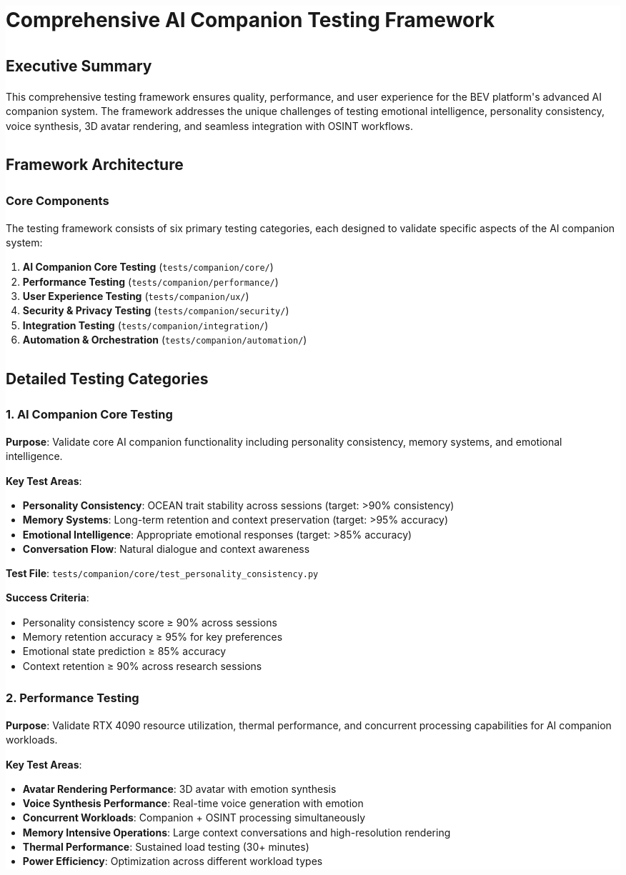 # Comprehensive AI Companion Testing Framework

## Executive Summary

This comprehensive testing framework ensures quality, performance, and user experience for the BEV platform's advanced AI companion system. The framework addresses the unique challenges of testing emotional intelligence, personality consistency, voice synthesis, 3D avatar rendering, and seamless integration with OSINT workflows.

## Framework Architecture

### Core Components

The testing framework consists of six primary testing categories, each designed to validate specific aspects of the AI companion system:

1. **AI Companion Core Testing** (`tests/companion/core/`)
2. **Performance Testing** (`tests/companion/performance/`)
3. **User Experience Testing** (`tests/companion/ux/`)
4. **Security & Privacy Testing** (`tests/companion/security/`)
5. **Integration Testing** (`tests/companion/integration/`)
6. **Automation & Orchestration** (`tests/companion/automation/`)

## Detailed Testing Categories

### 1. AI Companion Core Testing

**Purpose**: Validate core AI companion functionality including personality consistency, memory systems, and emotional intelligence.

**Key Test Areas**:
- **Personality Consistency**: OCEAN trait stability across sessions (target: >90% consistency)
- **Memory Systems**: Long-term retention and context preservation (target: >95% accuracy)
- **Emotional Intelligence**: Appropriate emotional responses (target: >85% accuracy)
- **Conversation Flow**: Natural dialogue and context awareness

**Test File**: `tests/companion/core/test_personality_consistency.py`

**Success Criteria**:
- Personality consistency score ≥ 90% across sessions
- Memory retention accuracy ≥ 95% for key preferences
- Emotional state prediction ≥ 85% accuracy
- Context retention ≥ 90% across research sessions

### 2. Performance Testing

**Purpose**: Validate RTX 4090 resource utilization, thermal performance, and concurrent processing capabilities for AI companion workloads.

**Key Test Areas**:
- **Avatar Rendering Performance**: 3D avatar with emotion synthesis
- **Voice Synthesis Performance**: Real-time voice generation with emotion
- **Concurrent Workloads**: Companion + OSINT processing simultaneously
- **Memory Intensive Operations**: Large context conversations and high-resolution rendering
- **Thermal Performance**: Sustained load testing (30+ minutes)
- **Power Efficiency**: Optimization across different workload types
